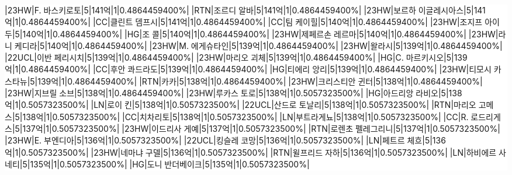 |23HW|F. 바스키로토|5|141억|1|0.4864459400%|
|RTN|조르디 알바|5|141억|1|0.4864459400%|
|23HW|보르하 이글레시아스|5|141억|1|0.4864459400%|
|CC|클린트 뎀프시|5|141억|1|0.4864459400%|
|CC|팀 케이힐|5|140억|1|0.4864459400%|
|23HW|조지프 아이두|5|140억|1|0.4864459400%|
|HG|조 콜|5|140억|1|0.4864459400%|
|23HW|제페르손 레르마|5|140억|1|0.4864459400%|
|23HW|라니 케디라|5|140억|1|0.4864459400%|
|23HW|M. 에게슈타인|5|139억|1|0.4864459400%|
|23HW|왈라시|5|139억|1|0.4864459400%|
|22UCL|이반 페리시치|5|139억|1|0.4864459400%|
|23HW|마리오 괴체|5|139억|1|0.4864459400%|
|HG|C. 마르키시오|5|139억|1|0.4864459400%|
|CC|후안 콰드라도|5|139억|1|0.4864459400%|
|HG|티에리 앙리|5|139억|1|0.4864459400%|
|23HW|티모시 카스타뉴|5|139억|1|0.4864459400%|
|RTN|카카|5|138억|1|0.4864459400%|
|23HW|크리스티안 귄터|5|138억|1|0.4864459400%|
|23HW|지브릴 소브|5|138억|1|0.4864459400%|
|23HW|루카스 토로|5|138억|1|0.5057323500%|
|HG|아드리앙 라비오|5|138억|1|0.5057323500%|
|LN|로이 킨|5|138억|1|0.5057323500%|
|22UCL|산드로 토날리|5|138억|1|0.5057323500%|
|RTN|마리오 고메스|5|138억|1|0.5057323500%|
|CC|치차리토|5|138억|1|0.5057323500%|
|LN|부트라게뇨|5|138억|1|0.5057323500%|
|CC|R. 로드리게스|5|137억|1|0.5057323500%|
|23HW|이드리사 게예|5|137억|1|0.5057323500%|
|RTN|로렌초 펠레그리니|5|137억|1|0.5057323500%|
|23HW|E. 부엔디아|5|136억|1|0.5057323500%|
|22UCL|킹슬레 코망|5|136억|1|0.5057323500%|
|LN|페트르 체흐|5|136억|1|0.5057323500%|
|23HW|네마냐 구델|5|136억|1|0.5057323500%|
|RTN|윌프리드 자하|5|136억|1|0.5057323500%|
|LN|하비에르 사네티|5|135억|1|0.5057323500%|
|HG|도니 반더베이크|5|135억|1|0.5057323500%|